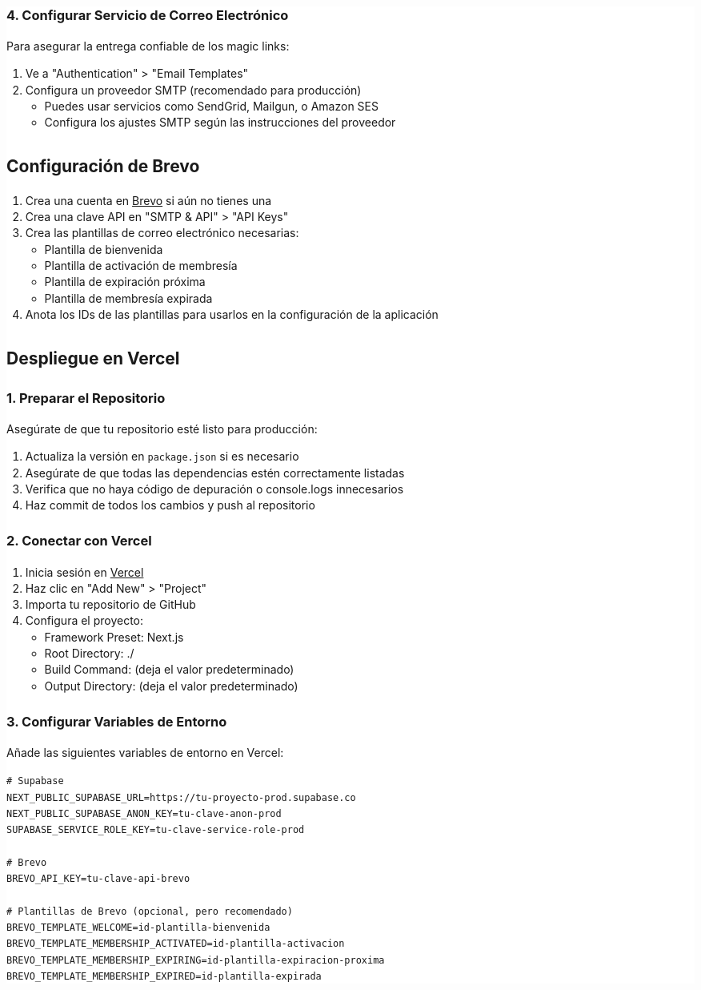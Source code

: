 ### 4. Configurar Servicio de Correo Electrónico

Para asegurar la entrega confiable de los magic links:

1. Ve a "Authentication" > "Email Templates"
2. Configura un proveedor SMTP (recomendado para producción)
   - Puedes usar servicios como SendGrid, Mailgun, o Amazon SES
   - Configura los ajustes SMTP según las instrucciones del proveedor

## Configuración de Brevo

1. Crea una cuenta en [Brevo](https://brevo.com) si aún no tienes una
2. Crea una clave API en "SMTP & API" > "API Keys"
3. Crea las plantillas de correo electrónico necesarias:
   - Plantilla de bienvenida
   - Plantilla de activación de membresía
   - Plantilla de expiración próxima
   - Plantilla de membresía expirada
4. Anota los IDs de las plantillas para usarlos en la configuración de la aplicación

## Despliegue en Vercel

### 1. Preparar el Repositorio

Asegúrate de que tu repositorio esté listo para producción:

1. Actualiza la versión en `package.json` si es necesario
2. Asegúrate de que todas las dependencias estén correctamente listadas
3. Verifica que no haya código de depuración o console.logs innecesarios
4. Haz commit de todos los cambios y push al repositorio

### 2. Conectar con Vercel

1. Inicia sesión en [Vercel](https://vercel.com)
2. Haz clic en "Add New" > "Project"
3. Importa tu repositorio de GitHub
4. Configura el proyecto:
   - Framework Preset: Next.js
   - Root Directory: ./
   - Build Command: (deja el valor predeterminado)
   - Output Directory: (deja el valor predeterminado)

### 3. Configurar Variables de Entorno

Añade las siguientes variables de entorno en Vercel:

```
# Supabase
NEXT_PUBLIC_SUPABASE_URL=https://tu-proyecto-prod.supabase.co
NEXT_PUBLIC_SUPABASE_ANON_KEY=tu-clave-anon-prod
SUPABASE_SERVICE_ROLE_KEY=tu-clave-service-role-prod

# Brevo
BREVO_API_KEY=tu-clave-api-brevo

# Plantillas de Brevo (opcional, pero recomendado)
BREVO_TEMPLATE_WELCOME=id-plantilla-bienvenida
BREVO_TEMPLATE_MEMBERSHIP_ACTIVATED=id-plantilla-activacion
BREVO_TEMPLATE_MEMBERSHIP_EXPIRING=id-plantilla-expiracion-proxima
BREVO_TEMPLATE_MEMBERSHIP_EXPIRED=id-plantilla-expirada
```
